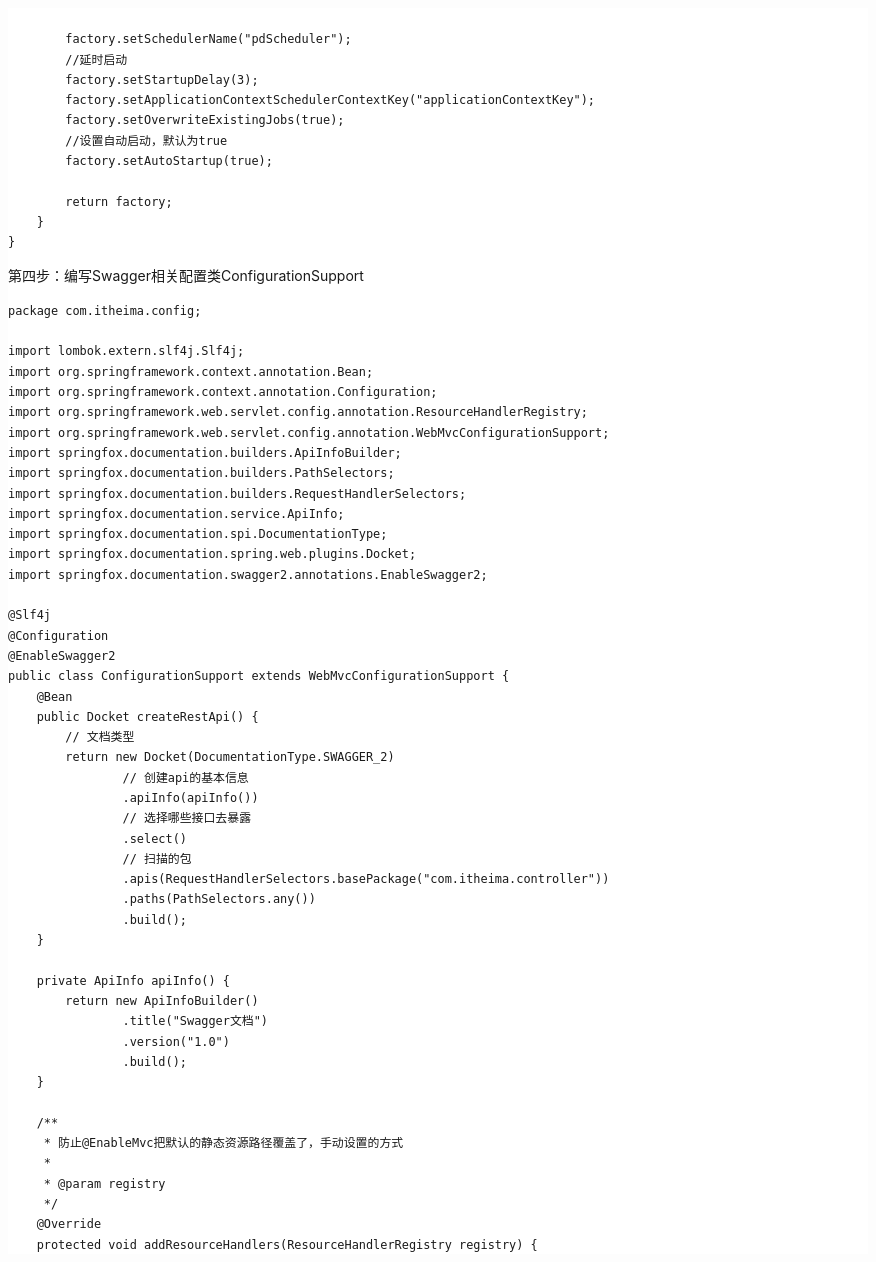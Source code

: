 ```

        factory.setSchedulerName("pdScheduler");
        //延时启动
        factory.setStartupDelay(3);
        factory.setApplicationContextSchedulerContextKey("applicationContextKey");
        factory.setOverwriteExistingJobs(true);
        //设置自动启动，默认为true
        factory.setAutoStartup(true);

        return factory;
    }
}
```

第四步：编写Swagger相关配置类ConfigurationSupport

```
package com.itheima.config;

import lombok.extern.slf4j.Slf4j;
import org.springframework.context.annotation.Bean;
import org.springframework.context.annotation.Configuration;
import org.springframework.web.servlet.config.annotation.ResourceHandlerRegistry;
import org.springframework.web.servlet.config.annotation.WebMvcConfigurationSupport;
import springfox.documentation.builders.ApiInfoBuilder;
import springfox.documentation.builders.PathSelectors;
import springfox.documentation.builders.RequestHandlerSelectors;
import springfox.documentation.service.ApiInfo;
import springfox.documentation.spi.DocumentationType;
import springfox.documentation.spring.web.plugins.Docket;
import springfox.documentation.swagger2.annotations.EnableSwagger2;

@Slf4j
@Configuration
@EnableSwagger2
public class ConfigurationSupport extends WebMvcConfigurationSupport {
    @Bean
    public Docket createRestApi() {
        // 文档类型
        return new Docket(DocumentationType.SWAGGER_2)
                // 创建api的基本信息
                .apiInfo(apiInfo())
                // 选择哪些接口去暴露
                .select()
                // 扫描的包
                .apis(RequestHandlerSelectors.basePackage("com.itheima.controller"))
                .paths(PathSelectors.any())
                .build();
    }

    private ApiInfo apiInfo() {
        return new ApiInfoBuilder()
                .title("Swagger文档")
                .version("1.0")
                .build();
    }

    /**
     * 防止@EnableMvc把默认的静态资源路径覆盖了，手动设置的方式
     *
     * @param registry
     */
    @Override
    protected void addResourceHandlers(ResourceHandlerRegistry registry) {
```